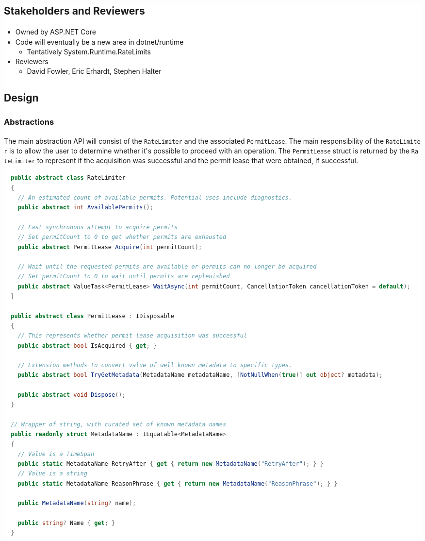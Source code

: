 ## Stakeholders and Reviewers

- Owned by ASP.NET Core
- Code will eventually be a new area in dotnet/runtime
  - Tentatively System.Runtime.RateLimits
- Reviewers
  - David Fowler, Eric Erhardt, Stephen Halter

## Design

### Abstractions

The main abstraction API will consist of the `RateLimiter` and the associated `PermitLease`. The main responsibility of the `RateLimiter` is to allow the user to determine whether it's possible to proceed with an operation. The `PermitLease` struct is returned by the `RateLimiter` to represent if the acquisition was successful and the permit lease that were obtained, if successful.

```c#
  public abstract class RateLimiter
  {
    // An estimated count of available permits. Potential uses include diagnostics.
    public abstract int AvailablePermits();

    // Fast synchronous attempt to acquire permits
    // Set permitCount to 0 to get whether permits are exhausted
    public abstract PermitLease Acquire(int permitCount);

    // Wait until the requested permits are available or permits can no longer be acquired
    // Set permitCount to 0 to wait until permits are replenished
    public abstract ValueTask<PermitLease> WaitAsync(int permitCount, CancellationToken cancellationToken = default);
  }

  public abstract class PermitLease : IDisposable
  {
    // This represents whether permit lease acquisition was successful
    public abstract bool IsAcquired { get; }

    // Extension methods to convert value of well known metadata to specific types.
    public abstract bool TryGetMetadata(MetadataName metadataName, [NotNullWhen(true)] out object? metadata);

    public abstract void Dispose();
  }

  // Wrapper of string, with curated set of known metadata names
  public readonly struct MetadataName : IEquatable<MetadataName>
  {
    // Value is a TimeSpan
    public static MetadataName RetryAfter { get { return new MetadataName("RetryAfter"); } }
    // Value is a string
    public static MetadataName ReasonPhrase { get { return new MetadataName("ReasonPhrase"); } }

    public MetadataName(string? name);

    public string? Name { get; }
  }
```
